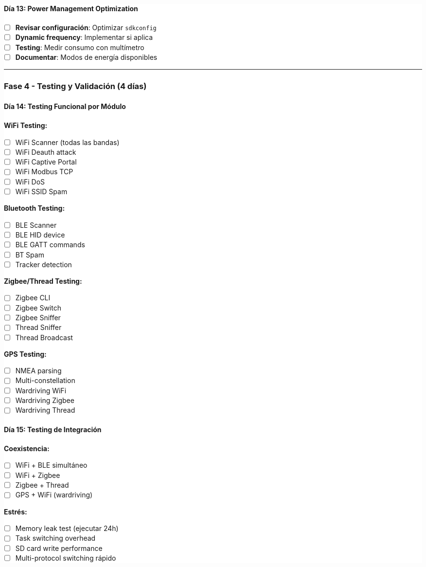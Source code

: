 #### Día 13: Power Management Optimization
- [ ] **Revisar configuración**: Optimizar `sdkconfig`
- [ ] **Dynamic frequency**: Implementar si aplica
- [ ] **Testing**: Medir consumo con multímetro
- [ ] **Documentar**: Modos de energía disponibles

---

### Fase 4 - Testing y Validación (4 días)

#### Día 14: Testing Funcional por Módulo

**WiFi Testing:**
- [ ] WiFi Scanner (todas las bandas)
- [ ] WiFi Deauth attack
- [ ] WiFi Captive Portal
- [ ] WiFi Modbus TCP
- [ ] WiFi DoS
- [ ] WiFi SSID Spam

**Bluetooth Testing:**
- [ ] BLE Scanner
- [ ] BLE HID device
- [ ] BLE GATT commands
- [ ] BT Spam
- [ ] Tracker detection

**Zigbee/Thread Testing:**
- [ ] Zigbee CLI
- [ ] Zigbee Switch
- [ ] Zigbee Sniffer
- [ ] Thread Sniffer
- [ ] Thread Broadcast

**GPS Testing:**
- [ ] NMEA parsing
- [ ] Multi-constellation
- [ ] Wardriving WiFi
- [ ] Wardriving Zigbee
- [ ] Wardriving Thread

#### Día 15: Testing de Integración

**Coexistencia:**
- [ ] WiFi + BLE simultáneo
- [ ] WiFi + Zigbee
- [ ] Zigbee + Thread
- [ ] GPS + WiFi (wardriving)

**Estrés:**
- [ ] Memory leak test (ejecutar 24h)
- [ ] Task switching overhead
- [ ] SD card write performance
- [ ] Multi-protocol switching rápido
